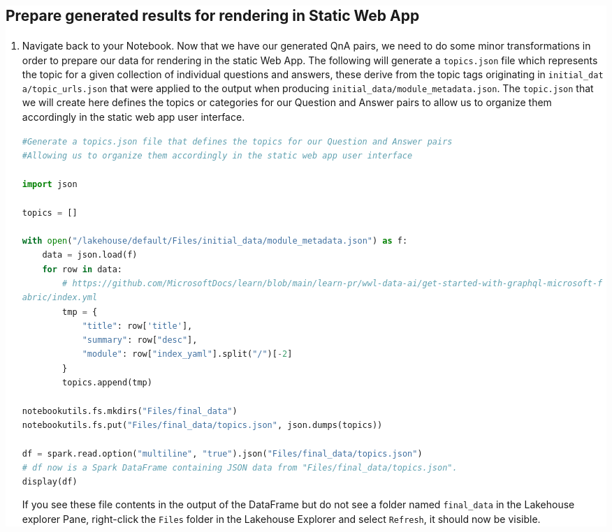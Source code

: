 
## Prepare generated results for rendering in Static Web App

1. Navigate back to your Notebook.  Now that we have our generated QnA pairs, we need to do some minor transformations in order to prepare our data for rendering in the static Web App.  The following will generate a `topics.json` file which represents the topic for a given collection of individual questions and answers, these derive from the topic tags originating in `initial_data/topic_urls.json` that were applied to the output when producing `initial_data/module_metadata.json`.  The `topic.json` that we will create here defines the topics or categories for our Question and Answer pairs to allow us to organize them accordingly in the static web app user interface.

    ```python
    #Generate a topics.json file that defines the topics for our Question and Answer pairs 
    #Allowing us to organize them accordingly in the static web app user interface 

    import json

    topics = []

    with open("/lakehouse/default/Files/initial_data/module_metadata.json") as f:
        data = json.load(f)
        for row in data:
            # https://github.com/MicrosoftDocs/learn/blob/main/learn-pr/wwl-data-ai/get-started-with-graphql-microsoft-fabric/index.yml
            tmp = {
                "title": row['title'],
                "summary": row["desc"],
                "module": row["index_yaml"].split("/")[-2]
            }
            topics.append(tmp)

    notebookutils.fs.mkdirs("Files/final_data")
    notebookutils.fs.put("Files/final_data/topics.json", json.dumps(topics))

    df = spark.read.option("multiline", "true").json("Files/final_data/topics.json")
    # df now is a Spark DataFrame containing JSON data from "Files/final_data/topics.json".
    display(df)
    ```

    If you see these file contents in the output of the DataFrame but do not see a folder named `final_data` in the Lakehouse explorer Pane, right-click the `Files` folder in the Lakehouse Explorer and select `Refresh`, it should now be visible.
    